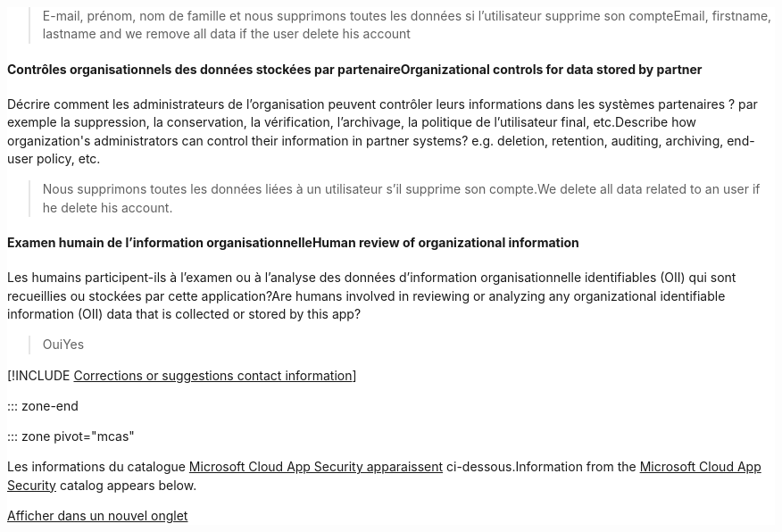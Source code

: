 ><span data-ttu-id="8b79a-172">E-mail, prénom, nom de famille et nous supprimons toutes les données si l’utilisateur supprime son compte</span><span class="sxs-lookup"><span data-stu-id="8b79a-172">Email, firstname, lastname and we remove all data if the user delete his account</span></span> 

#### <a name="organizational-controls-for-data-stored-by-partner"></a><span data-ttu-id="8b79a-173">Contrôles organisationnels des données stockées par partenaire</span><span class="sxs-lookup"><span data-stu-id="8b79a-173">Organizational controls for data stored by partner</span></span>

<span data-ttu-id="8b79a-174">Décrire comment les administrateurs de l’organisation peuvent contrôler leurs informations dans les systèmes partenaires ? par exemple la suppression, la conservation, la vérification, l’archivage, la politique de l’utilisateur final, etc.</span><span class="sxs-lookup"><span data-stu-id="8b79a-174">Describe how organization's administrators can control their information in partner systems? e.g. deletion, retention, auditing, archiving, end-user policy, etc.</span></span>

><span data-ttu-id="8b79a-175">Nous supprimons toutes les données liées à un utilisateur s’il supprime son compte.</span><span class="sxs-lookup"><span data-stu-id="8b79a-175">We delete all data related to an user if he delete his account.</span></span>

#### <a name="human-review-of-organizational-information"></a><span data-ttu-id="8b79a-176">Examen humain de l’information organisationnelle</span><span class="sxs-lookup"><span data-stu-id="8b79a-176">Human review of organizational information</span></span>

<span data-ttu-id="8b79a-177">Les humains participent-ils à l’examen ou à l’analyse des données d’information organisationnelle identifiables (OII) qui sont recueillies ou stockées par cette application?</span><span class="sxs-lookup"><span data-stu-id="8b79a-177">Are humans involved in reviewing or analyzing any organizational identifiable information (OII) data that is collected or stored by this app?</span></span>

><span data-ttu-id="8b79a-178">Oui</span><span class="sxs-lookup"><span data-stu-id="8b79a-178">Yes</span></span>

[!INCLUDE [Corrections or suggestions contact information](../includes/corrections-or-suggestions.md)]

::: zone-end

::: zone pivot="mcas"

<span data-ttu-id="8b79a-179">Les informations du catalogue [Microsoft Cloud App Security apparaissent](https://www.microsoft.com/enterprise-mobility-security/cloud-app-security) ci-dessous.</span><span class="sxs-lookup"><span data-stu-id="8b79a-179">Information from the [Microsoft Cloud App Security](https://www.microsoft.com/enterprise-mobility-security/cloud-app-security) catalog appears below.</span></span>

<iframe height='1020' title='<span data-ttu-id="8b79a-180">Microsoft Cloud App Security information</span><span class="sxs-lookup"><span data-stu-id="8b79a-180">Microsoft Cloud App Security Information</span></span>' src='https://appmcasinfoprod.azurewebsites.net/#/dashboard/38163' frameborder='no' style='width: 100%;'></iframe><span data-ttu-id="8b79a-181">

<a href="https://appmcasinfoprod.azurewebsites.net/#/dashboard/38163" target="_blank">Afficher dans un nouvel onglet</a></span><span class="sxs-lookup"><span data-stu-id="8b79a-181">
